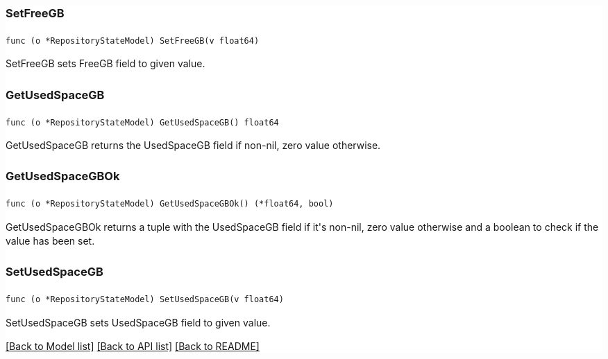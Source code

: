 ### SetFreeGB

`func (o *RepositoryStateModel) SetFreeGB(v float64)`

SetFreeGB sets FreeGB field to given value.


### GetUsedSpaceGB

`func (o *RepositoryStateModel) GetUsedSpaceGB() float64`

GetUsedSpaceGB returns the UsedSpaceGB field if non-nil, zero value otherwise.

### GetUsedSpaceGBOk

`func (o *RepositoryStateModel) GetUsedSpaceGBOk() (*float64, bool)`

GetUsedSpaceGBOk returns a tuple with the UsedSpaceGB field if it's non-nil, zero value otherwise
and a boolean to check if the value has been set.

### SetUsedSpaceGB

`func (o *RepositoryStateModel) SetUsedSpaceGB(v float64)`

SetUsedSpaceGB sets UsedSpaceGB field to given value.



[[Back to Model list]](../README.md#documentation-for-models) [[Back to API list]](../README.md#documentation-for-api-endpoints) [[Back to README]](../README.md)


